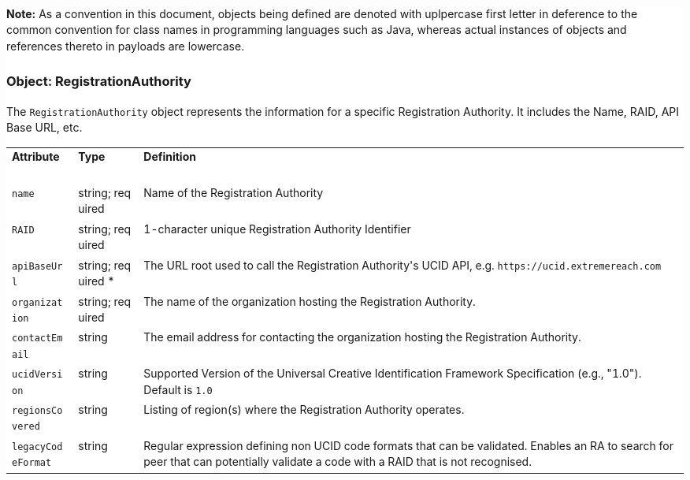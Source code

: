 **Note:** As a convention in this document, objects being defined are denoted with uplpercase first letter in deference to the common convention for class names in programming languages such as Java, whereas actual instances of objects and references thereto in payloads are lowercase.

### Object:  RegistrationAuthority <a name="object_ra"></a>

The <code>RegistrationAuthority</code> object represents the information for a specific Registration Authority. It includes the Name, RAID, API Base URL, etc.

<table>
  <tr>
    <td><strong>Attribute&nbsp;&nbsp;&nbsp;&nbsp;&nbsp;&nbsp;&nbsp;&nbsp;</strong></td>
    <td><strong>Type&nbsp;&nbsp;&nbsp;&nbsp;&nbsp;&nbsp;&nbsp;&nbsp;&nbsp;&nbsp;&nbsp;&nbsp;&nbsp;&nbsp;&nbsp;&nbsp;&nbsp;&nbsp;&nbsp;&nbsp;</strong></td>
    <td><strong>Definition</strong></td>
  </tr>
  <tr>
    <td><code>name</code></td>
    <td>string;&nbsp;required&nbsp;</td>
    <td>Name of the Registration Authority</td>
  </tr>
  <tr>
    <td><code>RAID</code></td>
    <td>string;&nbsp;required</td>
    <td>1-character unique Registration Authority Identifier</td>
  </tr>
  <tr>
    <td><code>apiBaseUrl</code></td>
    <td>string;&nbsp;required&nbsp;*</td>
    <td>The URL root used to call the Registration Authority's UCID API, e.g. <code>https://ucid.extremereach.com</code></td>
  </tr>
  <tr>
    <td><code>organization</code></td>
    <td>string;&nbsp;required&nbsp;</td>
    <td>The name of the organization hosting the Registration Authority.</td>
  </tr>
  <tr>
    <td><code>contactEmail</code></td>
    <td>string</td>
    <td>The email address for contacting the organization hosting the Registration Authority.</td>
  </tr>
  <tr>
    <td><code>ucidVersion</code></td>
    <td>string</td>
    <td>Supported Version of the Universal Creative Identification Framework Specification (e.g., "1.0"). Default is <code>1.0</code></td>
  </tr>
  <tr>
    <td><code>regionsCovered</code></td>
    <td>string</td>
    <td>Listing of region(s) where the Registration Authority operates.</td>
  </tr>
  <tr>
    <td><code>legacyCodeFormat</code></td>
    <td>string</td>
    <td>Regular expression defining non UCID code formats that can be validated. Enables an RA to search for peer that can potentially validate a code with a RAID that is not recognised.</td>
  </tr>
</table>
